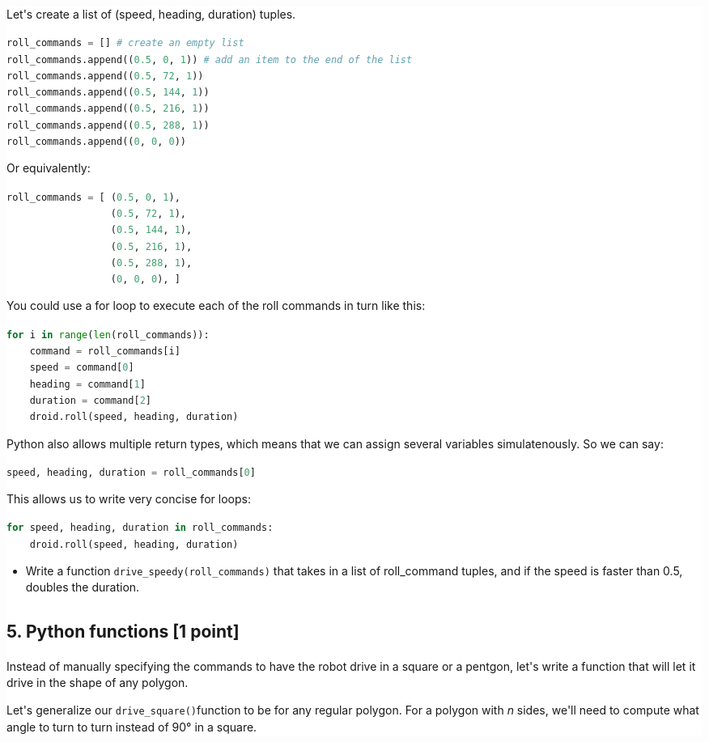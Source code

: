 Let's create a list of (speed, heading, duration) tuples.  

```python
roll_commands = [] # create an empty list
roll_commands.append((0.5, 0, 1)) # add an item to the end of the list
roll_commands.append((0.5, 72, 1))
roll_commands.append((0.5, 144, 1))
roll_commands.append((0.5, 216, 1))
roll_commands.append((0.5, 288, 1))
roll_commands.append((0, 0, 0))

```
Or equivalently:
```python
roll_commands = [ (0.5, 0, 1),
                  (0.5, 72, 1),
                  (0.5, 144, 1),
                  (0.5, 216, 1),
                  (0.5, 288, 1),
                  (0, 0, 0), ]
```

You could use a for loop to execute each of the roll commands in turn like this:
```python
for i in range(len(roll_commands)):
    command = roll_commands[i]
    speed = command[0]
    heading = command[1]
    duration = command[2]
    droid.roll(speed, heading, duration)
```

Python also allows multiple return types, which means that we can assign several variables simulatenously. So we can say:

```python
speed, heading, duration = roll_commands[0]
```
This allows us to write very concise for loops:

```python
for speed, heading, duration in roll_commands:
    droid.roll(speed, heading, duration)
```

+ Write a function ```drive_speedy(roll_commands)``` that takes in a list of roll_command tuples, and if the speed is faster than 0.5, doubles the duration.
 

## 5. Python functions [1 point]

Instead of manually specifying the commands to have the robot drive in a square or a pentgon, let's write a function that will let it drive in the shape of any polygon. 

Let's generalize our ```drive_square()```function to be for any regular polygon.  For a polygon with $n$ sides, we'll need to compute what angle to turn to turn instead of 90&deg; in a square.  
